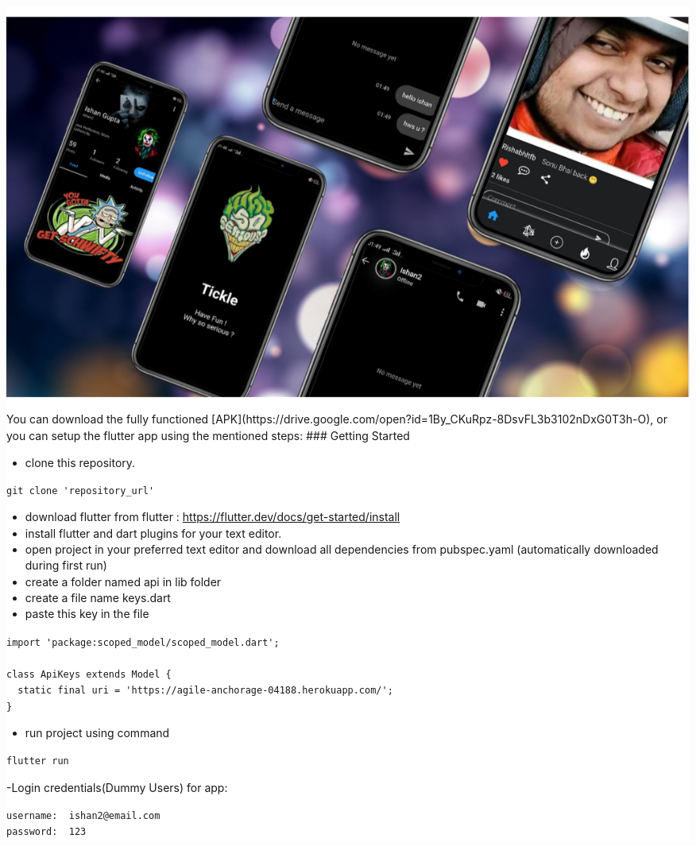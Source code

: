   <img src="/assets/images/tickle2.png" width="100%" height="505px">
You can download the fully functioned [APK](https://drive.google.com/open?id=1By_CKuRpz-8DsvFL3b3102nDxG0T3h-O), or you can setup the flutter app using the mentioned steps: 
### Getting Started

- clone this repository.

```
git clone 'repository_url'
```

- download flutter from flutter : https://flutter.dev/docs/get-started/install
- install flutter and dart plugins for your text editor.
- open project in your preferred text editor and download all dependencies from pubspec.yaml (automatically downloaded during first run)
- create a folder named api in lib folder
- create a file name keys.dart
- paste this key in the file 
```
import 'package:scoped_model/scoped_model.dart';

class ApiKeys extends Model {
  static final uri = 'https://agile-anchorage-04188.herokuapp.com/';
}
```
- run project using command

```
flutter run
```
-Login credentials(Dummy Users) for app:
```
username:  ishan2@email.com
password:  123

```
